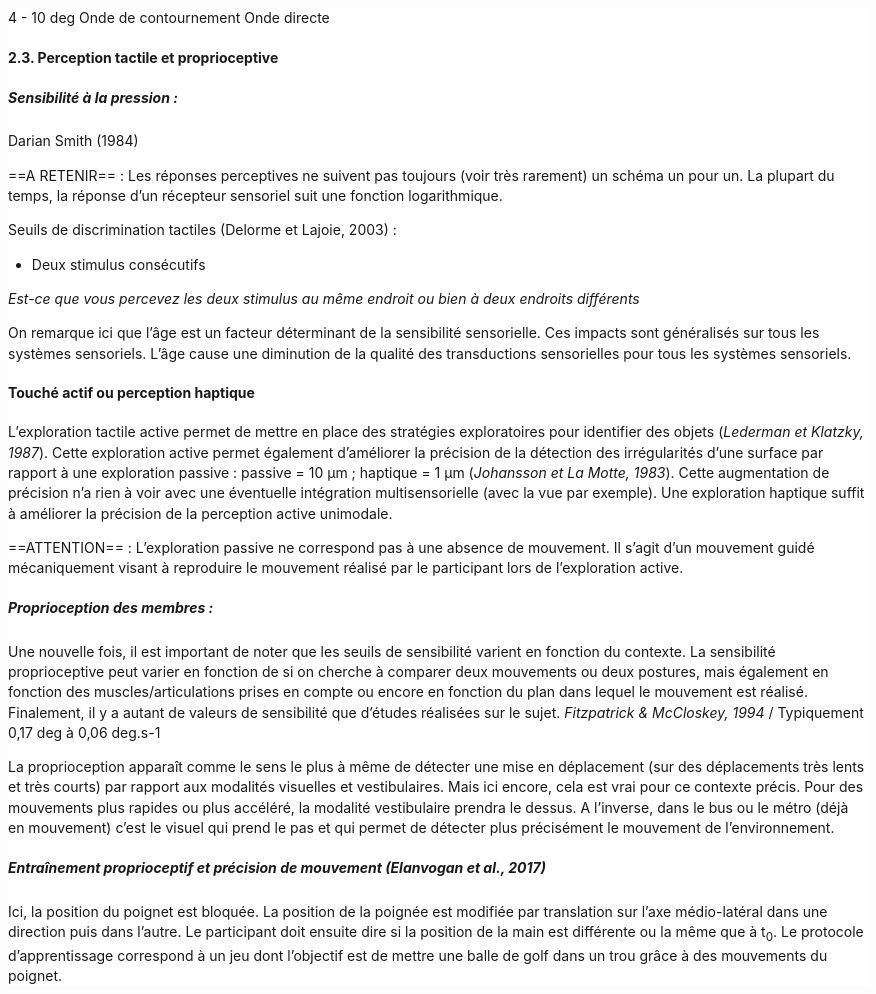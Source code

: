 4 - 10 deg
Onde de contournement
Onde directe

#### 2\.3. Perception tactile et proprioceptive 

##### Sensibilité à la pression : 

Darian Smith (1984) 

==A RETENIR== : Les réponses perceptives ne suivent pas toujours (voir très rarement) un schéma un pour un. La plupart du temps, la réponse d’un récepteur sensoriel suit une fonction logarithmique. 

Seuils de discrimination tactiles (Delorme et Lajoie, 2003) : 
- Deux stimulus consécutifs 

*Est-ce que vous percevez les deux stimulus au même endroit ou bien à deux endroits différents* 

On remarque ici que l’âge est un facteur déterminant de la sensibilité sensorielle. Ces impacts sont généralisés sur tous les systèmes sensoriels. L’âge cause une diminution de la qualité des transductions sensorielles pour tous les systèmes sensoriels.  

#### Touché actif ou perception haptique 

L’exploration tactile active permet de mettre en place des stratégies exploratoires pour  identifier des objets (*Lederman et Klatzky, 1987*). Cette exploration active permet également d’améliorer la précision de la détection des irrégularités d’une surface par rapport à une exploration passive : passive = 10 µm ; haptique = 1 µm (*Johansson et La Motte, 1983*). Cette augmentation de précision n’a rien à voir avec une éventuelle intégration multisensorielle (avec la vue par exemple). Une exploration haptique suffit à améliorer la précision de la perception active unimodale. 

==ATTENTION== : L’exploration passive ne correspond pas à une absence de mouvement. Il s’agit d’un  mouvement guidé mécaniquement visant à reproduire le mouvement réalisé par le participant lors de l’exploration active. 

##### Proprioception des membres : 

Une nouvelle fois, il est important de noter que les seuils de sensibilité varient en fonction du  contexte. La sensibilité proprioceptive peut varier en fonction de si on cherche à comparer deux mouvements ou deux postures, mais également en fonction des muscles/articulations prises en compte ou encore en fonction du plan dans lequel le mouvement est réalisé. Finalement, il y a autant  de valeurs de sensibilité que d’études réalisées sur le sujet. 
*Fitzpatrick & McCloskey, 1994* / Typiquement 0,17 deg à 0,06 deg.s-1 

La proprioception apparaît comme le sens le plus à même de détecter une mise en  déplacement (sur des déplacements très lents et très courts) par rapport aux modalités visuelles et vestibulaires. Mais ici encore, cela est vrai pour ce contexte précis. Pour des mouvements plus rapides ou plus accéléré, la modalité vestibulaire prendra le dessus. A l’inverse, dans le bus ou le métro (déjà en mouvement) c’est le visuel qui prend le pas et qui permet de détecter plus précisément le mouvement de l’environnement. 

##### Entraînement proprioceptif et précision de mouvement (Elanvogan et al., 2017)

Ici, la position du poignet est bloquée. La position de la poignée est modifiée par translation sur l’axe médio-latéral dans une direction puis dans l’autre. Le participant doit ensuite dire si la position de la main est différente ou la même que à t<sub>0</sub>. Le protocole d’apprentissage correspond à un jeu dont l’objectif est de mettre une balle de golf dans un trou grâce à des mouvements du poignet. 
